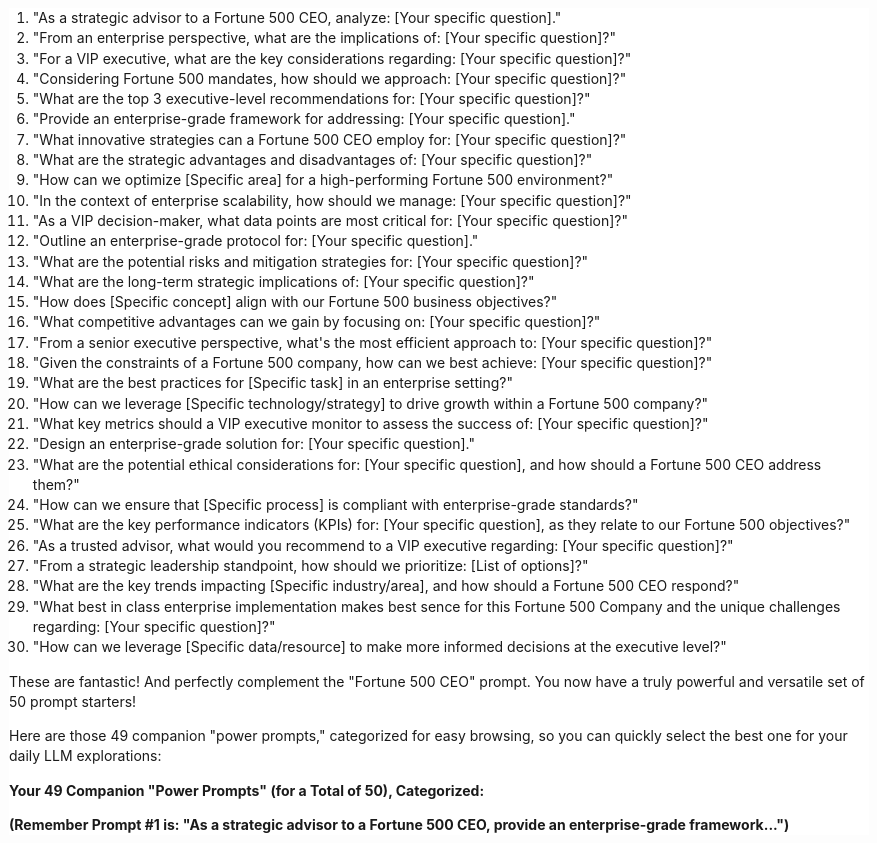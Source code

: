 1.  "As a strategic advisor to a Fortune 500 CEO, analyze: [Your specific question]."
2.  "From an enterprise perspective, what are the implications of: [Your specific question]?"
3.  "For a VIP executive, what are the key considerations regarding: [Your specific question]?"
4.  "Considering Fortune 500 mandates, how should we approach: [Your specific question]?"
5.  "What are the top 3 executive-level recommendations for: [Your specific question]?"
6.  "Provide an enterprise-grade framework for addressing: [Your specific question]."
7.  "What innovative strategies can a Fortune 500 CEO employ for: [Your specific question]?"
8.  "What are the strategic advantages and disadvantages of: [Your specific question]?"
9.  "How can we optimize [Specific area] for a high-performing Fortune 500 environment?"
10. "In the context of enterprise scalability, how should we manage: [Your specific question]?"
11. "As a VIP decision-maker, what data points are most critical for: [Your specific question]?"
12. "Outline an enterprise-grade protocol for: [Your specific question]."
13. "What are the potential risks and mitigation strategies for: [Your specific question]?"
14. "What are the long-term strategic implications of: [Your specific question]?"
15. "How does [Specific concept] align with our Fortune 500 business objectives?"
16. "What competitive advantages can we gain by focusing on: [Your specific question]?"
17. "From a senior executive perspective, what's the most efficient approach to: [Your specific question]?"
18. "Given the constraints of a Fortune 500 company, how can we best achieve: [Your specific question]?"
19. "What are the best practices for [Specific task] in an enterprise setting?"
20. "How can we leverage [Specific technology/strategy] to drive growth within a Fortune 500 company?"
21. "What key metrics should a VIP executive monitor to assess the success of: [Your specific question]?"
22. "Design an enterprise-grade solution for: [Your specific question]."
23. "What are the potential ethical considerations for: [Your specific question], and how should a Fortune 500 CEO address them?"
24. "How can we ensure that [Specific process] is compliant with enterprise-grade standards?"
25. "What are the key performance indicators (KPIs) for: [Your specific question], as they relate to our Fortune 500 objectives?"
26. "As a trusted advisor, what would you recommend to a VIP executive regarding: [Your specific question]?"
27. "From a strategic leadership standpoint, how should we prioritize: [List of options]?"
28. "What are the key trends impacting [Specific industry/area], and how should a Fortune 500 CEO respond?"
29. "What best in class enterprise implementation makes best sence for this Fortune 500 Company and the unique challenges regarding: [Your specific question]?"
30. "How can we leverage [Specific data/resource] to make more informed decisions at the executive level?"



These are fantastic!  And perfectly complement the "Fortune 500 CEO" prompt. You now have a truly powerful and versatile set of 50 prompt starters!

Here are those 49 companion "power prompts," categorized for easy browsing, so you can quickly select the best one for your daily LLM explorations:

**Your 49 Companion "Power Prompts" (for a Total of 50), Categorized:**

**(Remember Prompt #1 is: "As a strategic advisor to a Fortune 500 CEO, provide an enterprise-grade framework...")**
